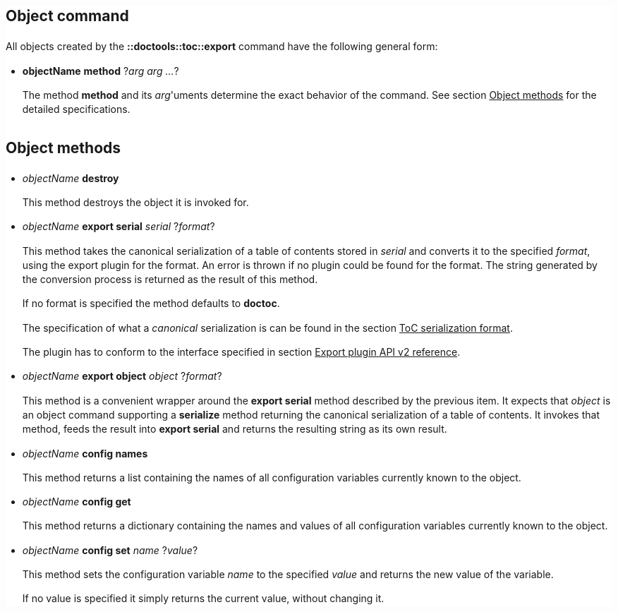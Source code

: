 ## <a name='subsection2'></a>Object command

All objects created by the __::doctools::toc::export__ command have the
following general form:

  - <a name='2'></a>__objectName__ __method__ ?*arg arg \.\.\.*?

    The method __method__ and its *arg*'uments determine the exact
    behavior of the command\. See section [Object methods](#subsection3) for
    the detailed specifications\.

## <a name='subsection3'></a>Object methods

  - <a name='3'></a>*objectName* __destroy__

    This method destroys the object it is invoked for\.

  - <a name='4'></a>*objectName* __export serial__ *serial* ?*format*?

    This method takes the canonical serialization of a table of contents stored
    in *serial* and converts it to the specified *format*, using the export
    plugin for the format\. An error is thrown if no plugin could be found for
    the format\. The string generated by the conversion process is returned as
    the result of this method\.

    If no format is specified the method defaults to __doctoc__\.

    The specification of what a *canonical* serialization is can be found in
    the section [ToC serialization format](#section5)\.

    The plugin has to conform to the interface specified in section [Export
    plugin API v2 reference](#section4)\.

  - <a name='5'></a>*objectName* __export object__ *object* ?*format*?

    This method is a convenient wrapper around the __export serial__ method
    described by the previous item\. It expects that *object* is an object
    command supporting a __serialize__ method returning the canonical
    serialization of a table of contents\. It invokes that method, feeds the
    result into __export serial__ and returns the resulting string as its
    own result\.

  - <a name='6'></a>*objectName* __config names__

    This method returns a list containing the names of all configuration
    variables currently known to the object\.

  - <a name='7'></a>*objectName* __config get__

    This method returns a dictionary containing the names and values of all
    configuration variables currently known to the object\.

  - <a name='8'></a>*objectName* __config set__ *name* ?*value*?

    This method sets the configuration variable *name* to the specified
    *value* and returns the new value of the variable\.

    If no value is specified it simply returns the current value, without
    changing it\.

